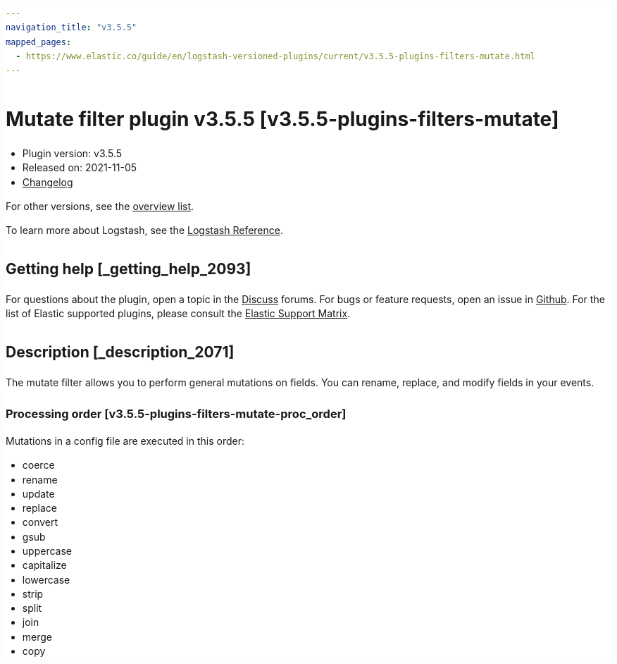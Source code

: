 ```yaml
---
navigation_title: "v3.5.5"
mapped_pages:
  - https://www.elastic.co/guide/en/logstash-versioned-plugins/current/v3.5.5-plugins-filters-mutate.html
---
```


# Mutate filter plugin v3.5.5 [v3.5.5-plugins-filters-mutate]


* Plugin version: v3.5.5
* Released on: 2021-11-05
* [Changelog](https://github.com/logstash-plugins/logstash-filter-mutate/blob/v3.5.5/CHANGELOG.md)

For other versions, see the [overview list](filter-mutate-index.md).

To learn more about Logstash, see the [Logstash Reference](logstash://reference/index.md).

## Getting help [_getting_help_2093]

For questions about the plugin, open a topic in the [Discuss](http://discuss.elastic.co) forums. For bugs or feature requests, open an issue in [Github](https://github.com/logstash-plugins/logstash-filter-mutate). For the list of Elastic supported plugins, please consult the [Elastic Support Matrix](https://www.elastic.co/support/matrix#matrix_logstash_plugins).


## Description [_description_2071]

The mutate filter allows you to perform general mutations on fields. You can rename, replace, and modify fields in your events.

### Processing order [v3.5.5-plugins-filters-mutate-proc_order]

Mutations in a config file are executed in this order:

* coerce
* rename
* update
* replace
* convert
* gsub
* uppercase
* capitalize
* lowercase
* strip
* split
* join
* merge
* copy
